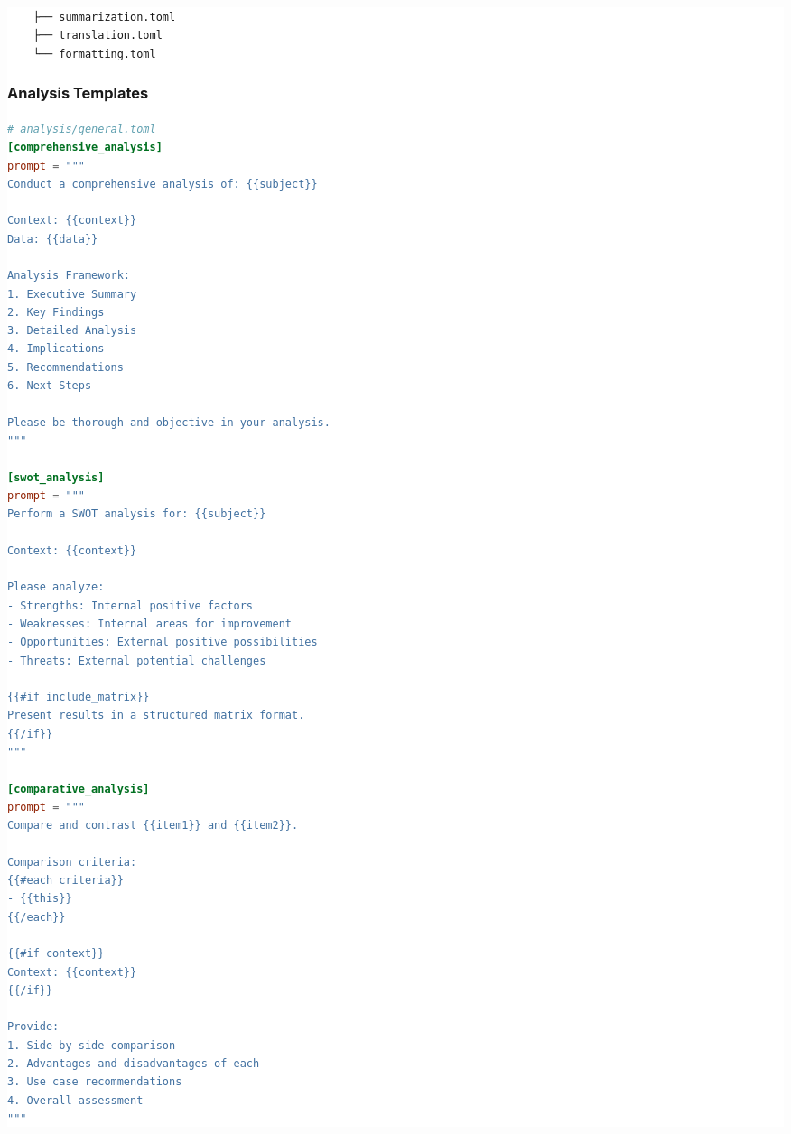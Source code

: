 ```
    ├── summarization.toml
    ├── translation.toml
    └── formatting.toml
```

### Analysis Templates

```toml
# analysis/general.toml
[comprehensive_analysis]
prompt = """
Conduct a comprehensive analysis of: {{subject}}

Context: {{context}}
Data: {{data}}

Analysis Framework:
1. Executive Summary
2. Key Findings
3. Detailed Analysis
4. Implications
5. Recommendations
6. Next Steps

Please be thorough and objective in your analysis.
"""

[swot_analysis]
prompt = """
Perform a SWOT analysis for: {{subject}}

Context: {{context}}

Please analyze:
- Strengths: Internal positive factors
- Weaknesses: Internal areas for improvement  
- Opportunities: External positive possibilities
- Threats: External potential challenges

{{#if include_matrix}}
Present results in a structured matrix format.
{{/if}}
"""

[comparative_analysis]
prompt = """
Compare and contrast {{item1}} and {{item2}}.

Comparison criteria:
{{#each criteria}}
- {{this}}
{{/each}}

{{#if context}}
Context: {{context}}
{{/if}}

Provide:
1. Side-by-side comparison
2. Advantages and disadvantages of each
3. Use case recommendations
4. Overall assessment
"""
```